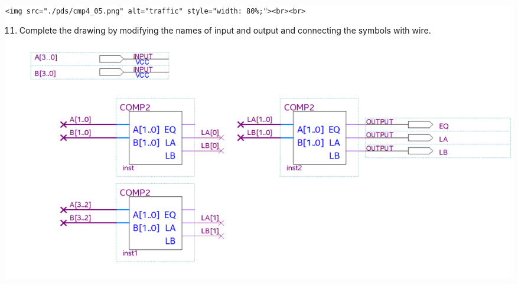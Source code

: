     <img src="./pds/cmp4_05.png" alt="traffic" style="width: 80%;"><br><br>

11. Complete the drawing by modifying the names of input and output and connecting the symbols with wire.
 
    <img src="./pds/cmp4_01.png" alt="traffic" style="width: 100%;"><br><br>
